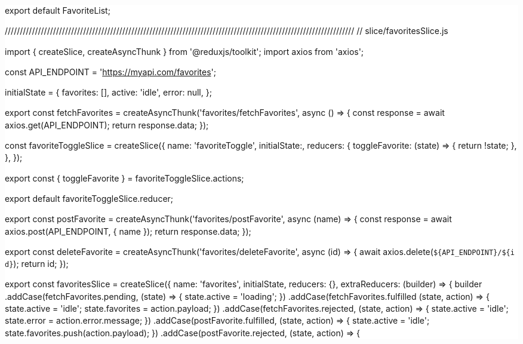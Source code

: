 export default FavoriteList;

////////////////////////////////////////////////////////////////////////////////////////////////////////////////////
// slice/favoritesSlice.js

import { createSlice, createAsyncThunk } from '@reduxjs/toolkit';
import axios from 'axios';

const API_ENDPOINT = 'https://myapi.com/favorites';

initialState = {
favorites: [],
active: 'idle',
error: null,
};

export const fetchFavorites = createAsyncThunk('favorites/fetchFavorites', async () => {
const response = await axios.get(API_ENDPOINT);
return response.data;
});

const favoriteToggleSlice = createSlice({
name: 'favoriteToggle',
initialState:,
reducers: {
toggleFavorite: (state) => {
return !state;
},
},
});

export const { toggleFavorite } = favoriteToggleSlice.actions;

export default favoriteToggleSlice.reducer;

export const postFavorite = createAsyncThunk('favorites/postFavorite', async (name) => {
const response = await axios.post(API_ENDPOINT, { name });
return response.data;
});

export const deleteFavorite = createAsyncThunk('favorites/deleteFavorite', async (id) => {
await axios.delete(`${API_ENDPOINT}/${id}`);
return id;
});

export const favoritesSlice = createSlice({
name: 'favorites',
initialState,
reducers: {},
extraReducers: (builder) => {
builder
.addCase(fetchFavorites.pending, (state) => {
state.active = 'loading';
})
.addCase(fetchFavorites.fulfilled (state, action) => {
state.active = 'idle';
state.favorites = action.payload;
})
.addCase(fetchFavorites.rejected, (state, action) => {
state.active = 'idle';
state.error = action.error.message;
})
.addCase(postFavorite.fulfilled, (state, action) => {
state.active = 'idle';
state.favorites.push(action.payload);
})
.addCase(postFavorite.rejected, (state, action) => {